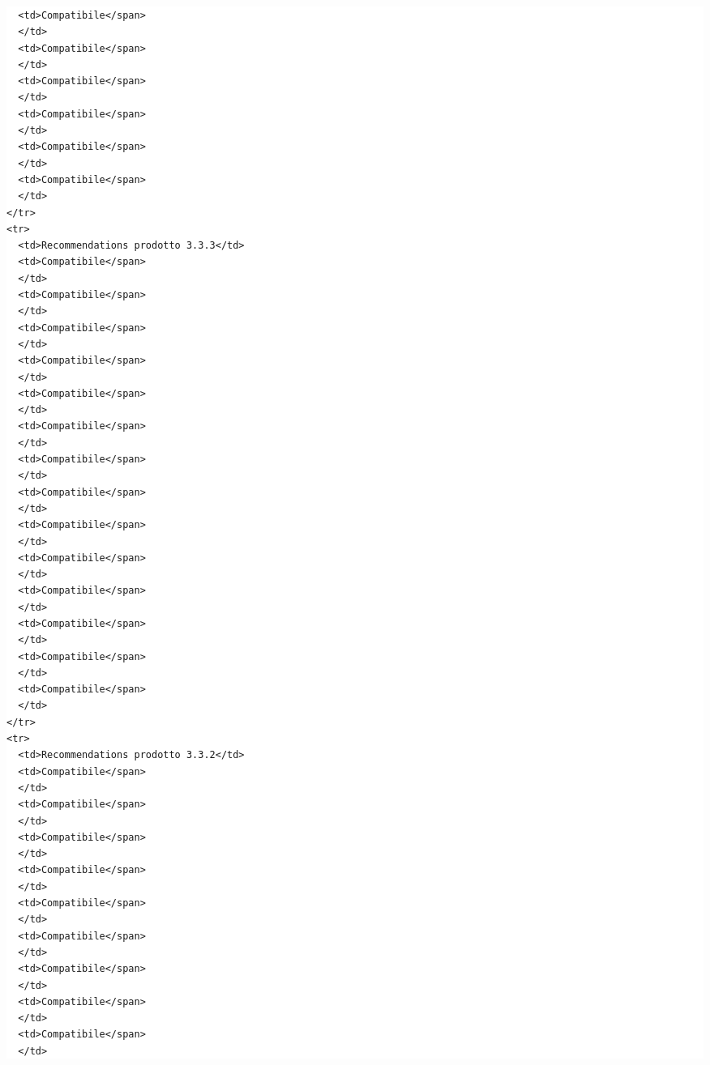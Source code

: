      <td>Compatibile</span>
      </td>
      <td>Compatibile</span>
      </td>
      <td>Compatibile</span>
      </td>
      <td>Compatibile</span>
      </td>
      <td>Compatibile</span>
      </td>
      <td>Compatibile</span>
      </td>
    </tr>
    <tr>
      <td>Recommendations prodotto 3.3.3</td>
      <td>Compatibile</span>
      </td>
      <td>Compatibile</span>
      </td>
      <td>Compatibile</span>
      </td>
      <td>Compatibile</span>
      </td>
      <td>Compatibile</span>
      </td>
      <td>Compatibile</span>
      </td>
      <td>Compatibile</span>
      </td>
      <td>Compatibile</span>
      </td>
      <td>Compatibile</span>
      </td>
      <td>Compatibile</span>
      </td>
      <td>Compatibile</span>
      </td>
      <td>Compatibile</span>
      </td>
      <td>Compatibile</span>
      </td>
      <td>Compatibile</span>
      </td>
    </tr>
    <tr>
      <td>Recommendations prodotto 3.3.2</td>
      <td>Compatibile</span>
      </td>
      <td>Compatibile</span>
      </td>
      <td>Compatibile</span>
      </td>
      <td>Compatibile</span>
      </td>
      <td>Compatibile</span>
      </td>
      <td>Compatibile</span>
      </td>
      <td>Compatibile</span>
      </td>
      <td>Compatibile</span>
      </td>
      <td>Compatibile</span>
      </td>
